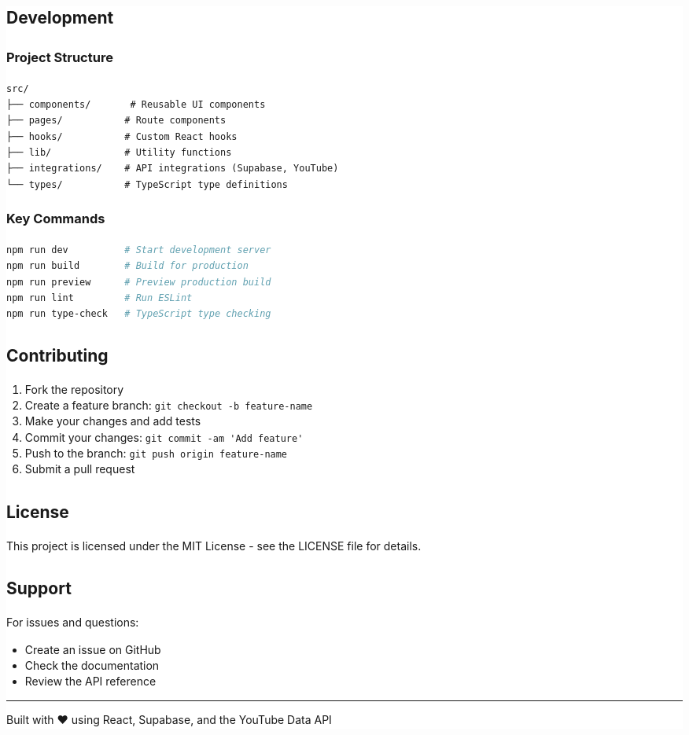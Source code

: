 ## Development

### Project Structure
```
src/
├── components/       # Reusable UI components
├── pages/           # Route components
├── hooks/           # Custom React hooks
├── lib/             # Utility functions
├── integrations/    # API integrations (Supabase, YouTube)
└── types/           # TypeScript type definitions
```

### Key Commands
```bash
npm run dev          # Start development server
npm run build        # Build for production
npm run preview      # Preview production build
npm run lint         # Run ESLint
npm run type-check   # TypeScript type checking
```

## Contributing

1. Fork the repository
2. Create a feature branch: `git checkout -b feature-name`
3. Make your changes and add tests
4. Commit your changes: `git commit -am 'Add feature'`
5. Push to the branch: `git push origin feature-name`  
6. Submit a pull request

## License

This project is licensed under the MIT License - see the LICENSE file for details.

## Support

For issues and questions:
- Create an issue on GitHub
- Check the documentation
- Review the API reference

---

Built with ❤️ using React, Supabase, and the YouTube Data API
